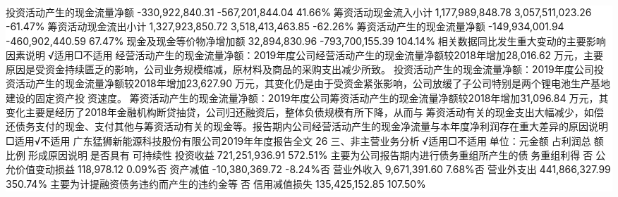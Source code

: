 投资活动产生的现金流量净额
-330,922,840.31
-567,201,844.04
41.66%
筹资活动现金流入小计
1,177,989,848.78
3,057,511,023.26
-61.47%
筹资活动现金流出小计
1,327,923,850.72
3,518,413,463.85
-62.26%
筹资活动产生的现金流量净额
-149,934,001.94
-460,902,440.59
67.47%
现金及现金等价物净增加额
32,894,830.96
-793,700,155.39
104.14%
相关数据同比发生重大变动的主要影响因素说明
√适用□不适用
经营活动产生的现金流量净额：2019年度公司经营活动产生的现金流量净额较2018年增加28,016.62
万元，主要原因是受资金持续匮乏的影响，公司业务规模缩减，原材料及商品的采购支出减少所致。
投资活动产生的现金流量净额：2019年度公司投资活动产生的现金流量净额较2018年增加23,627.90
万元，其变化仍是由于受资金紧张影响，公司放缓了子公司特别是两个锂电池生产基地建设的固定资产投
资速度。
筹资活动产生的现金流量净额：2019年度公司筹资活动产生的现金流量净额较2018年增加31,096.84
万元，其变化主要是经历了2018年金融机构断贷抽贷，公司归还融资后，整体负债规模有所下降，从而与
筹资活动有关的现金支出大幅减少，如偿还债务支付的现金、支付其他与筹资活动有关的现金等。报告期内公司经营活动产生的现金净流量与本年度净利润存在重大差异的原因说明
□适用√不适用
广东猛狮新能源科技股份有限公司2019年年度报告全文
26
三、非主营业务分析
√适用□不适用
单位：元金额
占利润总
额比例
形成原因说明
是否具有
可持续性
投资收益
721,251,936.91
572.51%
主要为公司报告期内进行债务重组所产生的债
务重组利得
否
公允价值变动损益
118,978.12
0.09%否
资产减值
-10,380,369.72
-8.24%否
营业外收入
9,671,391.60
7.68%否
营业外支出
441,866,327.99
350.74%
主要为计提融资债务违约而产生的违约金等
否
信用减值损失
135,425,152.85
107.50%